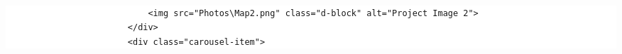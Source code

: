                                 <img src="Photos\Map2.png" class="d-block" alt="Project Image 2"> 
                            </div>
                            <div class="carousel-item">